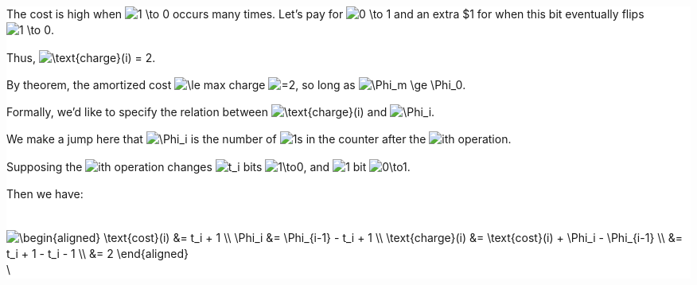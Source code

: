 The cost is high when ![1 \\to
0](http://chart.apis.google.com/chart?cht=tx&chl=1%20%5Cto%200 "1 \to 0")
occurs many times. Let’s pay for ![0 \\to
1](http://chart.apis.google.com/chart?cht=tx&chl=0%20%5Cto%201 "0 \to 1")
and an extra \$1 for when this bit eventually flips ![1 \\to
0](http://chart.apis.google.com/chart?cht=tx&chl=1%20%5Cto%200 "1 \to 0").

Thus, ![\\text{charge}(i) =
2](http://chart.apis.google.com/chart?cht=tx&chl=%5Ctext%7Bcharge%7D%28i%29%20%3D%202 "\text{charge}(i) = 2").

By theorem, the amortized cost
![\\le](http://chart.apis.google.com/chart?cht=tx&chl=%5Cle "\le") max
charge ![=2](http://chart.apis.google.com/chart?cht=tx&chl=%3D2 "=2"),
so long as ![\\Phi\_m \\ge
\\Phi\_0](http://chart.apis.google.com/chart?cht=tx&chl=%5CPhi_m%20%5Cge%20%5CPhi_0 "\Phi_m \ge \Phi_0").

Formally, we’d like to specify the relation between
![\\text{charge}(i)](http://chart.apis.google.com/chart?cht=tx&chl=%5Ctext%7Bcharge%7D%28i%29 "\text{charge}(i)")
and
![\\Phi\_i](http://chart.apis.google.com/chart?cht=tx&chl=%5CPhi_i "\Phi_i").

We make a jump here that
![\\Phi\_i](http://chart.apis.google.com/chart?cht=tx&chl=%5CPhi_i "\Phi_i")
is the number of
![1](http://chart.apis.google.com/chart?cht=tx&chl=1 "1")s in the
counter after the
![i](http://chart.apis.google.com/chart?cht=tx&chl=i "i")th operation.

Supposing the
![i](http://chart.apis.google.com/chart?cht=tx&chl=i "i")th operation
changes ![t\_i](http://chart.apis.google.com/chart?cht=tx&chl=t_i "t_i")
bits
![1\\to0](http://chart.apis.google.com/chart?cht=tx&chl=1%5Cto0 "1\to0"),
and ![1](http://chart.apis.google.com/chart?cht=tx&chl=1 "1") bit
![0\\to1](http://chart.apis.google.com/chart?cht=tx&chl=0%5Cto1 "0\to1").

Then we have:

\
![\\begin{aligned} \\text{cost}(i) &= t\_i + 1 \\\\ \\Phi\_i &=
\\Phi\_{i-1} - t\_i + 1 \\\\ \\text{charge}(i) &= \\text{cost}(i) +
\\Phi\_i - \\Phi\_{i-1} \\\\ &= t\_i + 1 - t\_i - 1 \\\\ &= 2
\\end{aligned}](http://chart.apis.google.com/chart?cht=tx&chl=%5Cbegin%7Baligned%7D%0A%20%20%20%20%20%20%20%20%20%20%20%20%20%20%20%20%20%20%20%20%20%20%20%20%5Ctext%7Bcost%7D%28i%29%20%26%3D%20t_i%20%2B%201%20%5C%5C%0A%20%20%20%20%20%20%20%20%20%20%20%20%20%20%20%20%20%20%20%20%20%20%20%20%5CPhi_i%20%26%3D%20%5CPhi_%7Bi-1%7D%20-%20t_i%20%2B%201%20%5C%5C%0A%20%20%20%20%20%20%20%20%20%20%20%20%20%20%20%20%20%20%20%20%20%20%20%20%5Ctext%7Bcharge%7D%28i%29%20%26%3D%20%5Ctext%7Bcost%7D%28i%29%20%2B%20%5CPhi_i%20-%20%5CPhi_%7Bi-1%7D%20%5C%5C%0A%20%20%20%20%20%20%20%20%20%20%20%20%20%20%20%20%20%20%20%20%20%20%20%20%26%3D%20t_i%20%2B%201%20-%20t_i%20-%201%20%5C%5C%0A%20%20%20%20%20%20%20%20%20%20%20%20%20%20%20%20%20%20%20%20%20%20%20%20%26%3D%202%0A%20%20%20%20%20%20%20%20%20%20%20%20%20%20%20%20%20%20%20%20%5Cend%7Baligned%7D "\begin{aligned}
                        \text{cost}(i) &= t_i + 1 \\
                        \Phi_i &= \Phi_{i-1} - t_i + 1 \\
                        \text{charge}(i) &= \text{cost}(i) + \Phi_i - \Phi_{i-1} \\
                        &= t_i + 1 - t_i - 1 \\
                        &= 2
                    \end{aligned}")\
